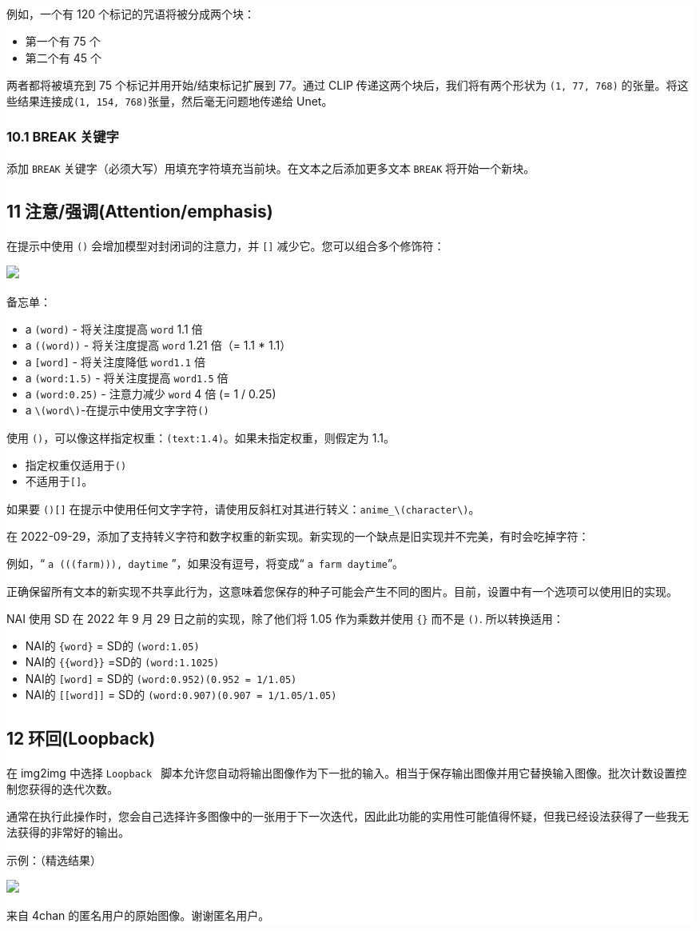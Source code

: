 例如，一个有 120 个标记的咒语将被分成两个块：

- 第一个有 75 个
- 第二个有 45 个

两者都将被填充到 75 个标记并用开始/结束标记扩展到 77。通过 CLIP 传递这两个块后，我们将有两个形状为 `(1, 77, 768)` 的张量。将这些结果连接成`(1, 154, 768)`张量，然后毫无问题地传递给 Unet。

### 10.1 BREAK 关键字
添加 `BREAK` 关键字（必须大写）用填充字符填充当前块。在文本之后添加更多文本 `BREAK` 将开始一个新块。

## 11 注意/强调(Attention/emphasis)
在提示中使用 `()` 会增加模型对封闭词的注意力，并 `[]` 减少它。您可以组合多个修饰符：

![](./pic/14.jpeg)	

备忘单：

- a `(word)` - 将关注度提高 `word` 1.1 倍
- a `((word))` - 将关注度提高 `word` 1.21 倍（= 1.1 * 1.1）
- a `[word]` - 将关注度降低 `word1.1` 倍
- a `(word:1.5)` - 将关注度提高 `word1.5` 倍
- a `(word:0.25)` - 注意力减少 `word` 4 倍 (= 1 / 0.25)
- a `\(word\)`-在提示中使用文字字符`()`

使用 `()`，可以像这样指定权重：`(text:1.4)`。如果未指定权重，则假定为 1.1。

- 指定权重仅适用于`()`
- 不适用于`[]`。

如果要 `()[]` 在提示中使用任何文字字符，请使用反斜杠对其进行转义：`anime_\(character\)`。

在 2022-09-29，添加了支持转义字符和数字权重的新实现。新实现的一个缺点是旧实现并不完美，有时会吃掉字符：

例如，“ `a (((farm))), daytime` ”，如果没有逗号，将变成“ `a farm daytime`”。

正确保留所有文本的新实现不共享此行为，这意味着您保存的种子可能会产生不同的图片。目前，设置中有一个选项可以使用旧的实现。

NAI 使用 SD 在 2022 年 9 月 29 日之前的实现，除了他们将 1.05 作为乘数并使用 `{}` 而不是 `()`. 所以转换适用：

- NAI的 `{word}` = SD的 `(word:1.05)`
- NAI的 `{{word}}` =SD的 `(word:1.1025)`
- NAI的 `[word]` = SD的 `(word:0.952)(0.952 = 1/1.05)`
- NAI的 `[[word]]` = SD的 `(word:0.907)(0.907 = 1/1.05/1.05)`

## 12 环回(Loopback)
在 img2img 中选择 `Loopback ` 脚本允许您自动将输出图像作为下一批的输入。相当于保存输出图像并用它替换输入图像。批次计数设置控制您获得的迭代次数。

通常在执行此操作时，您会自己选择许多图像中的一张用于下一次迭代，因此此功能的实用性可能值得怀疑，但我已经设法获得了一些我无法获得的非常好的输出。

示例：（精选结果）

![](./pic/15.jpeg)	

来自 4chan 的匿名用户的原始图像。谢谢匿名用户。

